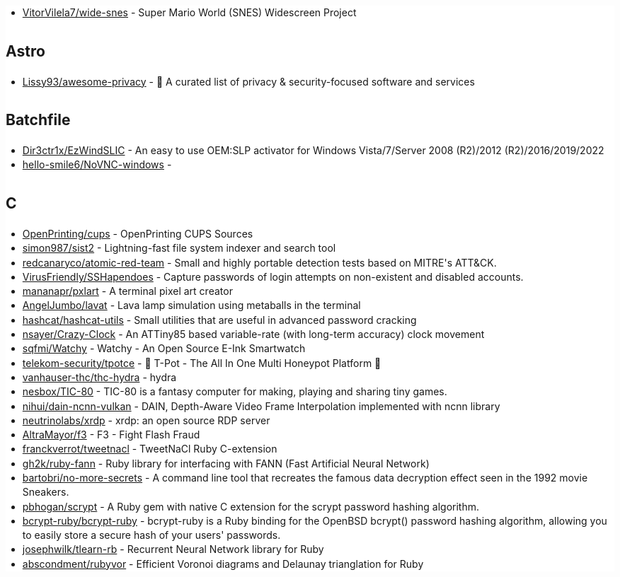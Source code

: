 - [VitorVilela7/wide-snes](https://github.com/VitorVilela7/wide-snes) - Super Mario World (SNES) Widescreen Project

## Astro 

- [Lissy93/awesome-privacy](https://github.com/Lissy93/awesome-privacy) - 🦄  A curated list of privacy & security-focused software and services

## Batchfile 

- [Dir3ctr1x/EzWindSLIC](https://github.com/Dir3ctr1x/EzWindSLIC) - An easy to use OEM:SLP activator for Windows Vista/7/Server 2008 (R2)/2012 (R2)/2016/2019/2022
- [hello-smile6/NoVNC-windows](https://github.com/hello-smile6/NoVNC-windows) - 

## C 

- [OpenPrinting/cups](https://github.com/OpenPrinting/cups) - OpenPrinting CUPS Sources
- [simon987/sist2](https://github.com/simon987/sist2) - Lightning-fast file system indexer and search tool
- [redcanaryco/atomic-red-team](https://github.com/redcanaryco/atomic-red-team) - Small and highly portable detection tests based on MITRE's ATT&CK.
- [VirusFriendly/SSHapendoes](https://github.com/VirusFriendly/SSHapendoes) - Capture passwords of login attempts on non-existent and disabled accounts.
- [mananapr/pxlart](https://github.com/mananapr/pxlart) - A terminal pixel art creator
- [AngelJumbo/lavat](https://github.com/AngelJumbo/lavat) - Lava lamp simulation using metaballs in the terminal
- [hashcat/hashcat-utils](https://github.com/hashcat/hashcat-utils) - Small utilities that are useful in advanced password cracking
- [nsayer/Crazy-Clock](https://github.com/nsayer/Crazy-Clock) - An ATTiny85 based variable-rate (with long-term accuracy) clock movement
- [sqfmi/Watchy](https://github.com/sqfmi/Watchy) - Watchy - An Open Source E-Ink Smartwatch
- [telekom-security/tpotce](https://github.com/telekom-security/tpotce) - 🍯 T-Pot - The All In One Multi Honeypot Platform 🐝
- [vanhauser-thc/thc-hydra](https://github.com/vanhauser-thc/thc-hydra) - hydra
- [nesbox/TIC-80](https://github.com/nesbox/TIC-80) - TIC-80 is a fantasy computer for making, playing and sharing tiny games.
- [nihui/dain-ncnn-vulkan](https://github.com/nihui/dain-ncnn-vulkan) - DAIN, Depth-Aware Video Frame Interpolation implemented with ncnn library
- [neutrinolabs/xrdp](https://github.com/neutrinolabs/xrdp) - xrdp: an open source RDP server
- [AltraMayor/f3](https://github.com/AltraMayor/f3) - F3 - Fight Flash Fraud
- [franckverrot/tweetnacl](https://github.com/franckverrot/tweetnacl) - TweetNaCl Ruby C-extension
- [gh2k/ruby-fann](https://github.com/gh2k/ruby-fann) - Ruby library for interfacing with FANN (Fast Artificial Neural Network)
- [bartobri/no-more-secrets](https://github.com/bartobri/no-more-secrets) - A command line tool that recreates the famous data decryption effect seen in the 1992 movie Sneakers.
- [pbhogan/scrypt](https://github.com/pbhogan/scrypt) - A Ruby gem with native C extension for the scrypt password hashing algorithm.
- [bcrypt-ruby/bcrypt-ruby](https://github.com/bcrypt-ruby/bcrypt-ruby) - bcrypt-ruby is a Ruby binding for the OpenBSD bcrypt() password hashing algorithm, allowing you to easily store a secure hash of your users' passwords.
- [josephwilk/tlearn-rb](https://github.com/josephwilk/tlearn-rb) - Recurrent Neural Network library for Ruby
- [abscondment/rubyvor](https://github.com/abscondment/rubyvor) - Efficient Voronoi diagrams and Delaunay trianglation for Ruby
